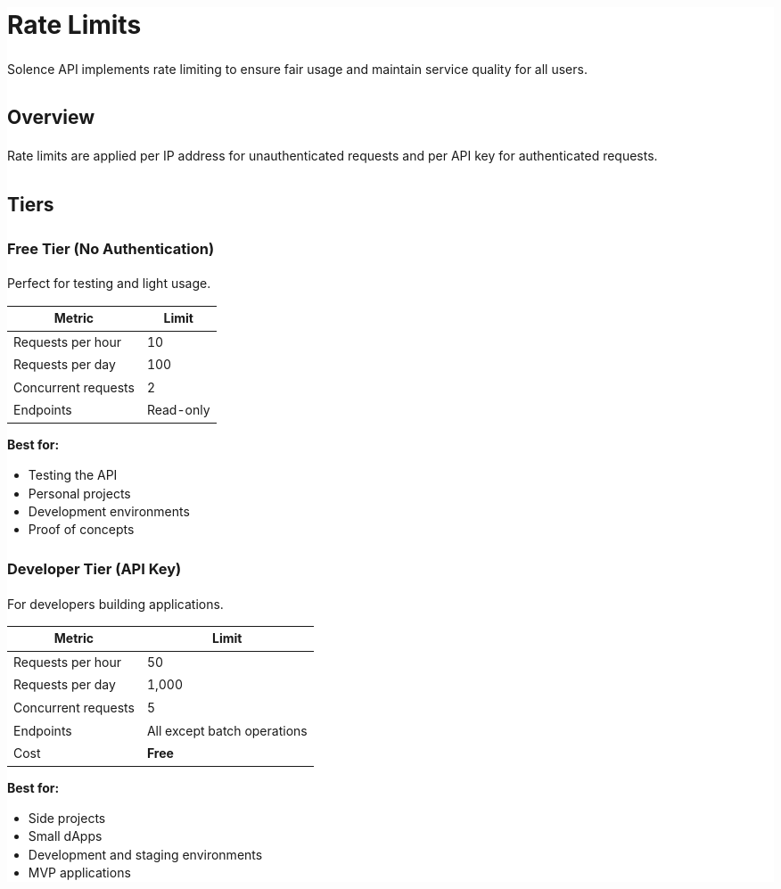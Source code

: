 # Rate Limits

Solence API implements rate limiting to ensure fair usage and maintain service quality for all users.

## Overview

Rate limits are applied per IP address for unauthenticated requests and per API key for authenticated requests.

## Tiers

### Free Tier (No Authentication)

Perfect for testing and light usage.

| Metric | Limit |
|--------|-------|
| Requests per hour | 10 |
| Requests per day | 100 |
| Concurrent requests | 2 |
| Endpoints | Read-only |

**Best for:**
- Testing the API
- Personal projects
- Development environments
- Proof of concepts

### Developer Tier (API Key)

For developers building applications.

| Metric | Limit |
|--------|-------|
| Requests per hour | 50 |
| Requests per day | 1,000 |
| Concurrent requests | 5 |
| Endpoints | All except batch operations |
| Cost | **Free** |

**Best for:**
- Side projects
- Small dApps
- Development and staging environments
- MVP applications
